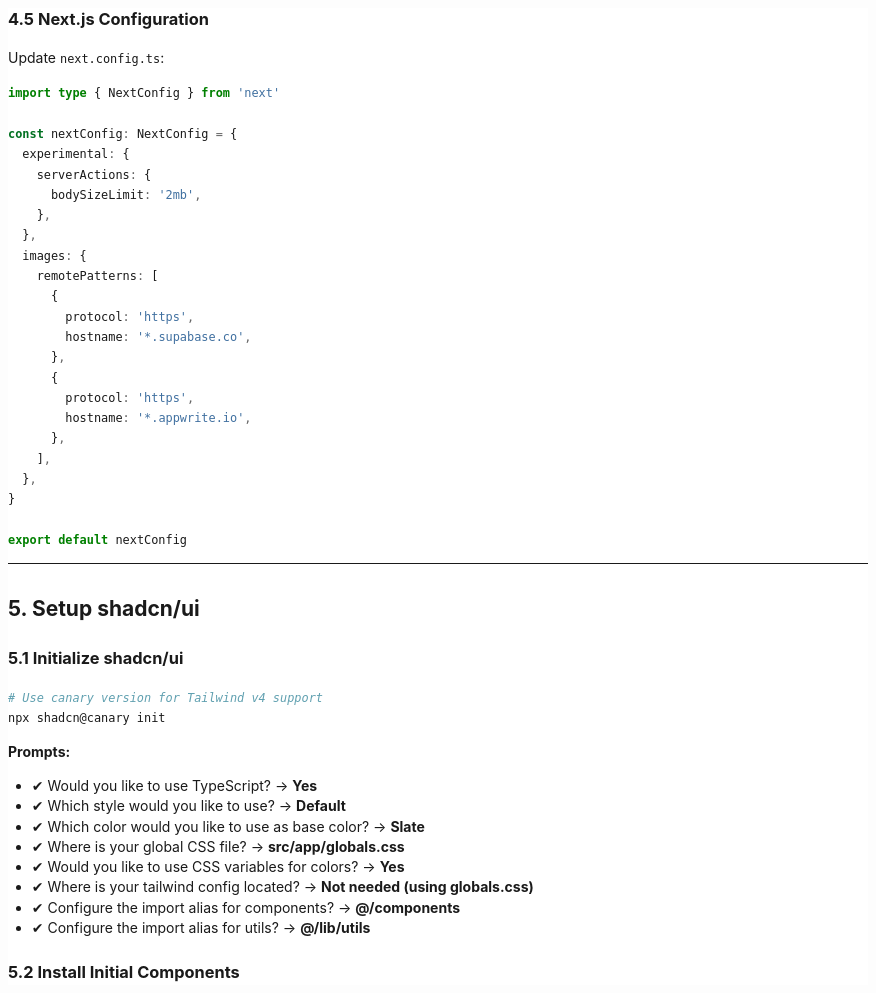 ### 4.5 Next.js Configuration

Update `next.config.ts`:

```typescript
import type { NextConfig } from 'next'

const nextConfig: NextConfig = {
  experimental: {
    serverActions: {
      bodySizeLimit: '2mb',
    },
  },
  images: {
    remotePatterns: [
      {
        protocol: 'https',
        hostname: '*.supabase.co',
      },
      {
        protocol: 'https',
        hostname: '*.appwrite.io',
      },
    ],
  },
}

export default nextConfig
```

---

## 5. Setup shadcn/ui

### 5.1 Initialize shadcn/ui

```bash
# Use canary version for Tailwind v4 support
npx shadcn@canary init
```

**Prompts:**
- ✔ Would you like to use TypeScript? → **Yes**
- ✔ Which style would you like to use? → **Default**
- ✔ Which color would you like to use as base color? → **Slate**
- ✔ Where is your global CSS file? → **src/app/globals.css**
- ✔ Would you like to use CSS variables for colors? → **Yes**
- ✔ Where is your tailwind config located? → **Not needed (using globals.css)**
- ✔ Configure the import alias for components? → **@/components**
- ✔ Configure the import alias for utils? → **@/lib/utils**

### 5.2 Install Initial Components
